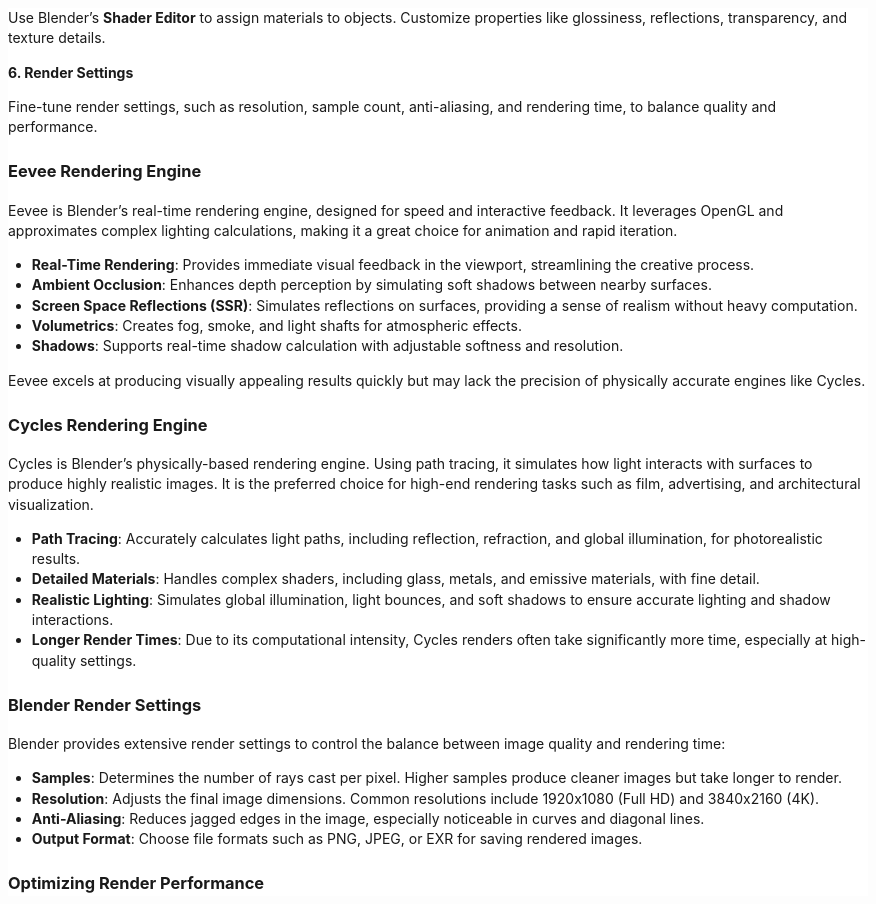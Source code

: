Use Blender’s **Shader Editor** to assign materials to objects. Customize properties like glossiness, reflections, transparency, and texture details.

**6. Render Settings**

Fine-tune render settings, such as resolution, sample count, anti-aliasing, and rendering time, to balance quality and performance.

### Eevee Rendering Engine

Eevee is Blender’s real-time rendering engine, designed for speed and interactive feedback. It leverages OpenGL and approximates complex lighting calculations, making it a great choice for animation and rapid iteration.

- **Real-Time Rendering**: Provides immediate visual feedback in the viewport, streamlining the creative process.
- **Ambient Occlusion**: Enhances depth perception by simulating soft shadows between nearby surfaces.
- **Screen Space Reflections (SSR)**: Simulates reflections on surfaces, providing a sense of realism without heavy computation.
- **Volumetrics**: Creates fog, smoke, and light shafts for atmospheric effects.
- **Shadows**: Supports real-time shadow calculation with adjustable softness and resolution.

Eevee excels at producing visually appealing results quickly but may lack the precision of physically accurate engines like Cycles.

### Cycles Rendering Engine

Cycles is Blender’s physically-based rendering engine. Using path tracing, it simulates how light interacts with surfaces to produce highly realistic images. It is the preferred choice for high-end rendering tasks such as film, advertising, and architectural visualization.

- **Path Tracing**: Accurately calculates light paths, including reflection, refraction, and global illumination, for photorealistic results.
- **Detailed Materials**: Handles complex shaders, including glass, metals, and emissive materials, with fine detail.
- **Realistic Lighting**: Simulates global illumination, light bounces, and soft shadows to ensure accurate lighting and shadow interactions.
- **Longer Render Times**: Due to its computational intensity, Cycles renders often take significantly more time, especially at high-quality settings.

### Blender Render Settings

Blender provides extensive render settings to control the balance between image quality and rendering time:

- **Samples**: Determines the number of rays cast per pixel. Higher samples produce cleaner images but take longer to render.
- **Resolution**: Adjusts the final image dimensions. Common resolutions include 1920x1080 (Full HD) and 3840x2160 (4K).
- **Anti-Aliasing**: Reduces jagged edges in the image, especially noticeable in curves and diagonal lines.
- **Output Format**: Choose file formats such as PNG, JPEG, or EXR for saving rendered images.

### Optimizing Render Performance
